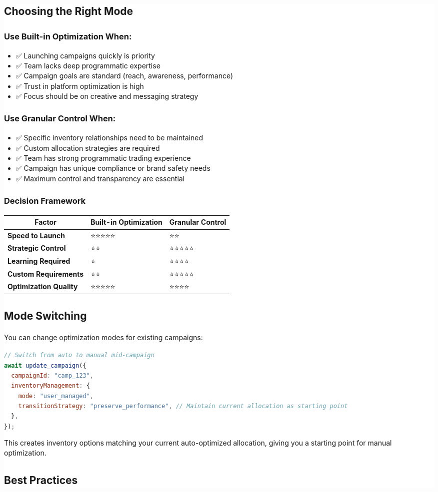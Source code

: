 ## Choosing the Right Mode

### Use Built-in Optimization When:

- ✅ Launching campaigns quickly is priority
- ✅ Team lacks deep programmatic expertise
- ✅ Campaign goals are standard (reach, awareness, performance)
- ✅ Trust in platform optimization is high
- ✅ Focus should be on creative and messaging strategy

### Use Granular Control When:

- ✅ Specific inventory relationships need to be maintained
- ✅ Custom allocation strategies are required
- ✅ Team has strong programmatic trading experience
- ✅ Campaign has unique compliance or brand safety needs
- ✅ Maximum control and transparency are essential

### Decision Framework

| Factor                   | Built-in Optimization | Granular Control |
| ------------------------ | --------------------- | ---------------- |
| **Speed to Launch**      | ⭐⭐⭐⭐⭐            | ⭐⭐             |
| **Strategic Control**    | ⭐⭐                  | ⭐⭐⭐⭐⭐       |
| **Learning Required**    | ⭐                    | ⭐⭐⭐⭐         |
| **Custom Requirements**  | ⭐⭐                  | ⭐⭐⭐⭐⭐       |
| **Optimization Quality** | ⭐⭐⭐⭐⭐            | ⭐⭐⭐⭐         |

## Mode Switching

You can change optimization modes for existing campaigns:

```javascript
// Switch from auto to manual mid-campaign
await update_campaign({
  campaignId: "camp_123",
  inventoryManagement: {
    mode: "user_managed",
    transitionStrategy: "preserve_performance", // Maintain current allocation as starting point
  },
});
```

This creates inventory options matching your current auto-optimized allocation, giving you a starting point for manual optimization.

## Best Practices
